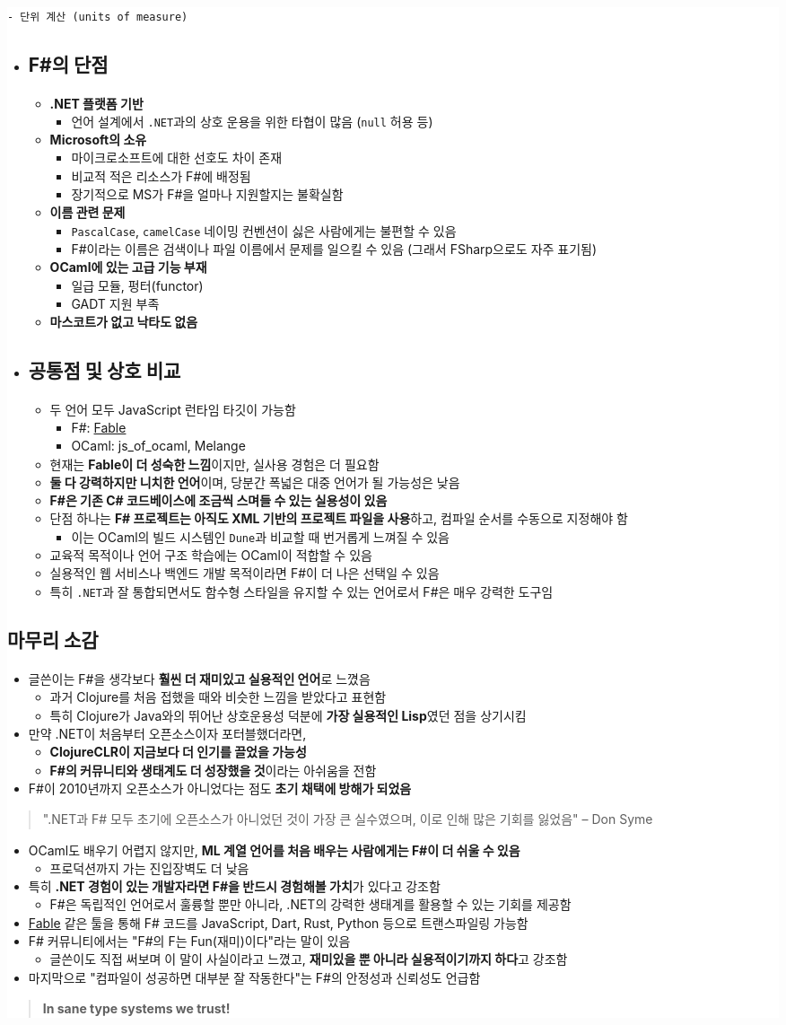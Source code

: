     - 단위 계산 (units of measure)
* F#의 단점
  ------

  + **.NET 플랫폼 기반**
    - 언어 설계에서 `.NET`과의 상호 운용을 위한 타협이 많음 (`null` 허용 등)
  + **Microsoft의 소유**
    - 마이크로소프트에 대한 선호도 차이 존재
    - 비교적 적은 리소스가 F#에 배정됨
    - 장기적으로 MS가 F#을 얼마나 지원할지는 불확실함
  + **이름 관련 문제**
    - `PascalCase`, `camelCase` 네이밍 컨벤션이 싫은 사람에게는 불편할 수 있음
    - F#이라는 이름은 검색이나 파일 이름에서 문제를 일으킬 수 있음 (그래서 FSharp으로도 자주 표기됨)
  + **OCaml에 있는 고급 기능 부재**
    - 일급 모듈, 펑터(functor)
    - GADT 지원 부족
  + **마스코트가 없고 낙타도 없음**
* 공통점 및 상호 비교
  -----------

  + 두 언어 모두 JavaScript 런타임 타깃이 가능함
    - F#: [Fable](https://fable.io/)
    - OCaml: js\_of\_ocaml, Melange
  + 현재는 **Fable이 더 성숙한 느낌**이지만, 실사용 경험은 더 필요함
  + **둘 다 강력하지만 니치한 언어**이며, 당분간 폭넓은 대중 언어가 될 가능성은 낮음
  + **F#은 기존 C# 코드베이스에 조금씩 스며들 수 있는 실용성이 있음**
  + 단점 하나는 **F# 프로젝트는 아직도 XML 기반의 프로젝트 파일을 사용**하고, 컴파일 순서를 수동으로 지정해야 함
    - 이는 OCaml의 빌드 시스템인 `Dune`과 비교할 때 번거롭게 느껴질 수 있음
  + 교육적 목적이나 언어 구조 학습에는 OCaml이 적합할 수 있음
  + 실용적인 웹 서비스나 백엔드 개발 목적이라면 F#이 더 나은 선택일 수 있음
  + 특히 `.NET`과 잘 통합되면서도 함수형 스타일을 유지할 수 있는 언어로서 F#은 매우 강력한 도구임

마무리 소감
------

* 글쓴이는 F#을 생각보다 **훨씬 더 재미있고 실용적인 언어**로 느꼈음
  + 과거 Clojure를 처음 접했을 때와 비슷한 느낌을 받았다고 표현함
  + 특히 Clojure가 Java와의 뛰어난 상호운용성 덕분에 **가장 실용적인 Lisp**였던 점을 상기시킴
* 만약 .NET이 처음부터 오픈소스이자 포터블했더라면,
  + **ClojureCLR이 지금보다 더 인기를 끌었을 가능성**
  + **F#의 커뮤니티와 생태계도 더 성장했을 것**이라는 아쉬움을 전함
* F#이 2010년까지 오픈소스가 아니었다는 점도 **초기 채택에 방해가 되었음**

> ".NET과 F# 모두 초기에 오픈소스가 아니었던 것이 가장 큰 실수였으며, 이로 인해 많은 기회를 잃었음" – Don Syme

* OCaml도 배우기 어렵지 않지만, **ML 계열 언어를 처음 배우는 사람에게는 F#이 더 쉬울 수 있음**
  + 프로덕션까지 가는 진입장벽도 더 낮음
* 특히 **.NET 경험이 있는 개발자라면 F#을 반드시 경험해볼 가치**가 있다고 강조함
  + F#은 독립적인 언어로서 훌륭할 뿐만 아니라, .NET의 강력한 생태계를 활용할 수 있는 기회를 제공함
* [Fable](https://fable.io/) 같은 툴을 통해 F# 코드를 JavaScript, Dart, Rust, Python 등으로 트랜스파일링 가능함
* F# 커뮤니티에서는 "F#의 F는 Fun(재미)이다"라는 말이 있음
  + 글쓴이도 직접 써보며 이 말이 사실이라고 느꼈고, **재미있을 뿐 아니라 실용적이기까지 하다**고 강조함
* 마지막으로 "컴파일이 성공하면 대부분 잘 작동한다"는 F#의 안정성과 신뢰성도 언급함

> **In sane type systems we trust!**

